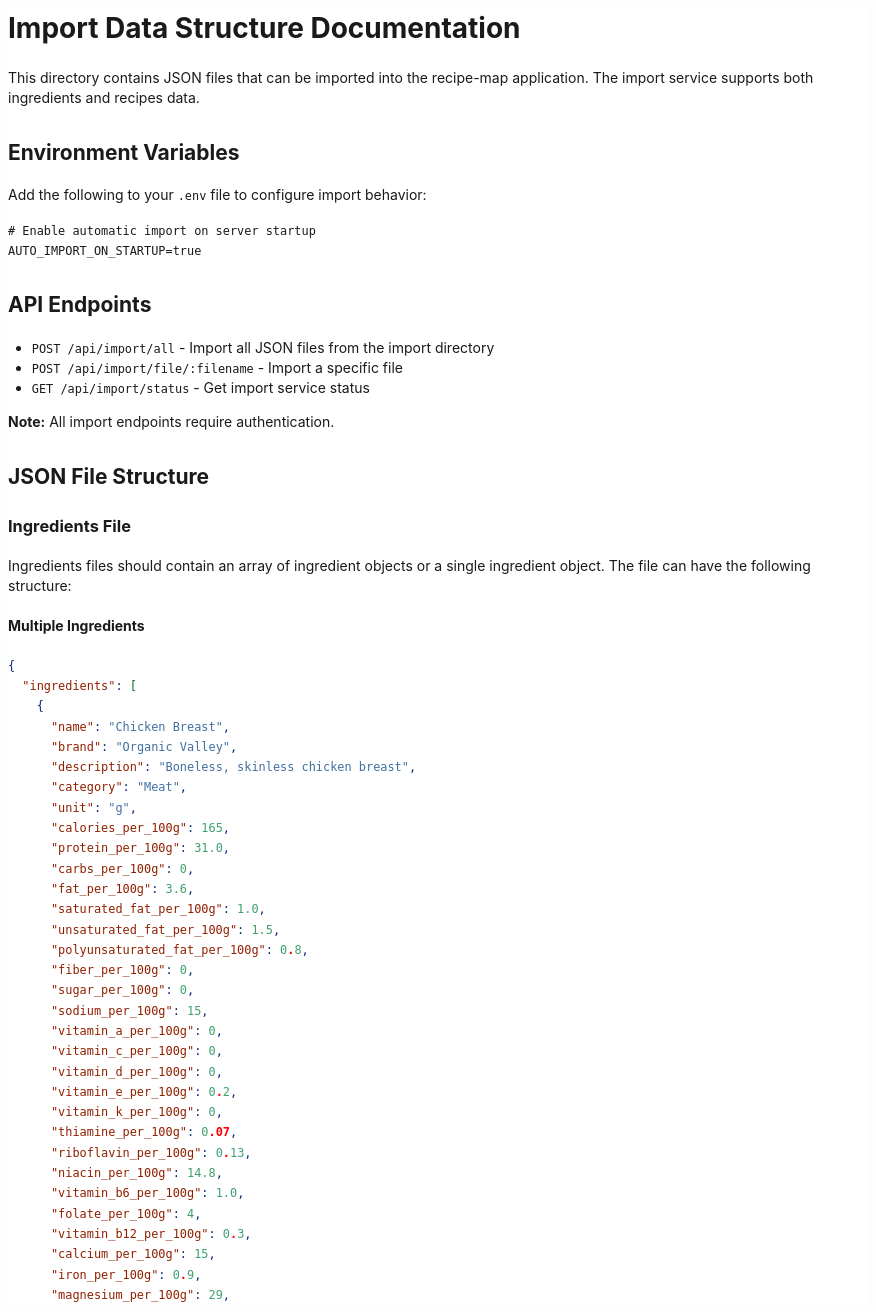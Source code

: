 # Import Data Structure Documentation

This directory contains JSON files that can be imported into the recipe-map application. The import service supports both ingredients and recipes data.

## Environment Variables

Add the following to your `.env` file to configure import behavior:

```env
# Enable automatic import on server startup
AUTO_IMPORT_ON_STARTUP=true
```

## API Endpoints

- `POST /api/import/all` - Import all JSON files from the import directory
- `POST /api/import/file/:filename` - Import a specific file
- `GET /api/import/status` - Get import service status

**Note:** All import endpoints require authentication.

## JSON File Structure

### Ingredients File

Ingredients files should contain an array of ingredient objects or a single ingredient object. The file can have the following structure:

#### Multiple Ingredients
```json
{
  "ingredients": [
    {
      "name": "Chicken Breast",
      "brand": "Organic Valley",
      "description": "Boneless, skinless chicken breast",
      "category": "Meat",
      "unit": "g",
      "calories_per_100g": 165,
      "protein_per_100g": 31.0,
      "carbs_per_100g": 0,
      "fat_per_100g": 3.6,
      "saturated_fat_per_100g": 1.0,
      "unsaturated_fat_per_100g": 1.5,
      "polyunsaturated_fat_per_100g": 0.8,
      "fiber_per_100g": 0,
      "sugar_per_100g": 0,
      "sodium_per_100g": 15,
      "vitamin_a_per_100g": 0,
      "vitamin_c_per_100g": 0,
      "vitamin_d_per_100g": 0,
      "vitamin_e_per_100g": 0.2,
      "vitamin_k_per_100g": 0,
      "thiamine_per_100g": 0.07,
      "riboflavin_per_100g": 0.13,
      "niacin_per_100g": 14.8,
      "vitamin_b6_per_100g": 1.0,
      "folate_per_100g": 4,
      "vitamin_b12_per_100g": 0.3,
      "calcium_per_100g": 15,
      "iron_per_100g": 0.9,
      "magnesium_per_100g": 29,
```